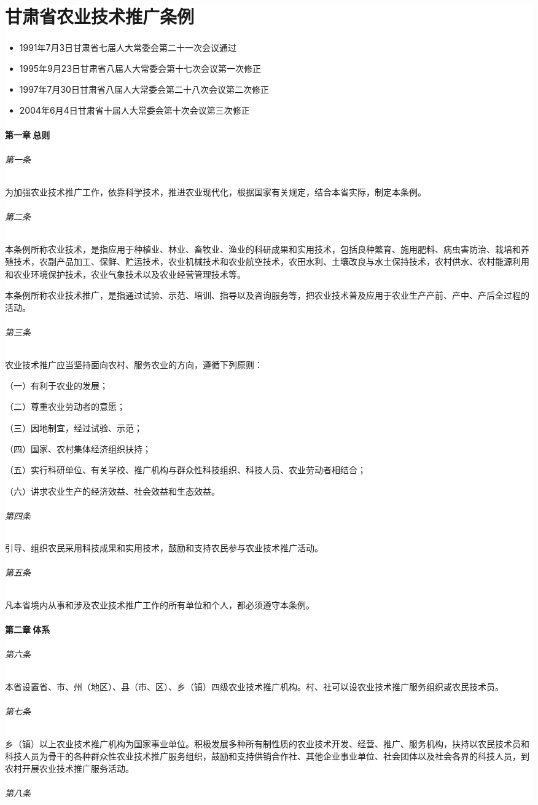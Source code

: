 # 甘肃省农业技术推广条例

- 1991年7月3日甘肃省七届人大常委会第二十一次会议通过

- 1995年9月23日甘肃省八届人大常委会第十七次会议第一次修正

- 1997年7月30日甘肃省八届人大常委会第二十八次会议第二次修正

- 2004年6月4日甘肃省十届人大常委会第十次会议第三次修正



#### 第一章 总则

###### 第一条

为加强农业技术推广工作，依靠科学技术，推进农业现代化，根据国家有关规定，结合本省实际，制定本条例。

###### 第二条

本条例所称农业技术，是指应用于种植业、林业、畜牧业、渔业的科研成果和实用技术，包括良种繁育、施用肥料、病虫害防治、栽培和养殖技术，农副产品加工、保鲜、贮运技术，农业机械技术和农业航空技术，农田水利、土壤改良与水土保持技术，农村供水、农村能源利用和农业环境保护技术，农业气象技术以及农业经营管理技术等。

本条例所称农业技术推广，是指通过试验、示范、培训、指导以及咨询服务等，把农业技术普及应用于农业生产产前、产中、产后全过程的活动。

###### 第三条

农业技术推广应当坚持面向农村、服务农业的方向，遵循下列原则：

（一）有利于农业的发展；

（二）尊重农业劳动者的意愿；

（三）因地制宜，经过试验、示范；

（四）国家、农村集体经济组织扶持；

（五）实行科研单位、有关学校、推广机构与群众性科技组织、科技人员、农业劳动者相结合；

（六）讲求农业生产的经济效益、社会效益和生态效益。

###### 第四条

引导、组织农民采用科技成果和实用技术，鼓励和支持农民参与农业技术推广活动。

###### 第五条

凡本省境内从事和涉及农业技术推广工作的所有单位和个人，都必须遵守本条例。

#### 第二章 体系

###### 第六条

本省设置省、市、州（地区）、县（市、区）、乡（镇）四级农业技术推广机构。村、社可以设农业技术推广服务组织或农民技术员。

###### 第七条

乡（镇）以上农业技术推广机构为国家事业单位。积极发展多种所有制性质的农业技术开发、经营、推广、服务机构，扶持以农民技术员和科技人员为骨干的各种群众性农业技术推广服务组织，鼓励和支持供销合作社、其他企业事业单位、社会团体以及社会各界的科技人员，到农村开展农业技术推广服务活动。

###### 第八条
